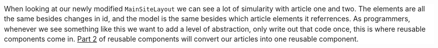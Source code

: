 When looking at our newly modified `MainSiteLayout` we can see a lot of simularity with article one and two. The elements are all the same besides changes in id, and the model is the same besides which article elements it referrences.  As programmers, whenever we see something like this we want to add a level of abstraction, only write out that code once, this is where reusable components come in.  [Part 2](/tutorial-reusable-components-pt2/) of reusable components will convert our articles into one reusable component.